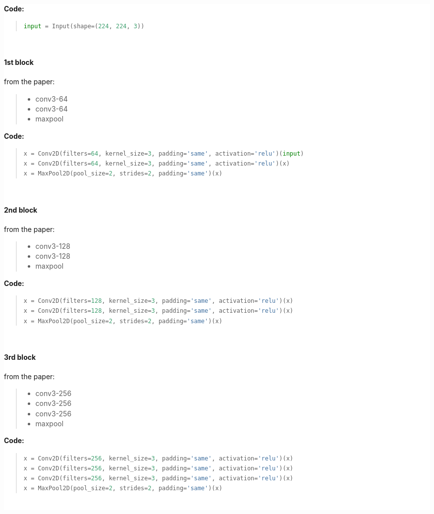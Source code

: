 **Code:**
>```python
>input = Input(shape=(224, 224, 3))
>```

<br>

#### 1st block

from the paper:
>- conv3-64
>- conv3-64
>- maxpool

**Code:**
>```python
>x = Conv2D(filters=64, kernel_size=3, padding='same', activation='relu')(input)
>x = Conv2D(filters=64, kernel_size=3, padding='same', activation='relu')(x)
>x = MaxPool2D(pool_size=2, strides=2, padding='same')(x)
>```

<br>

#### 2nd block

from the paper:
>- conv3-128
>- conv3-128
>- maxpool

**Code:**
>```python
>x = Conv2D(filters=128, kernel_size=3, padding='same', activation='relu')(x)
>x = Conv2D(filters=128, kernel_size=3, padding='same', activation='relu')(x)
>x = MaxPool2D(pool_size=2, strides=2, padding='same')(x)
>```

<br>

#### 3rd block

from the paper:
>- conv3-256
>- conv3-256
>- conv3-256
>- maxpool

**Code:**
>```python
>x = Conv2D(filters=256, kernel_size=3, padding='same', activation='relu')(x)
>x = Conv2D(filters=256, kernel_size=3, padding='same', activation='relu')(x)
>x = Conv2D(filters=256, kernel_size=3, padding='same', activation='relu')(x)
>x = MaxPool2D(pool_size=2, strides=2, padding='same')(x)
>```

<br>
